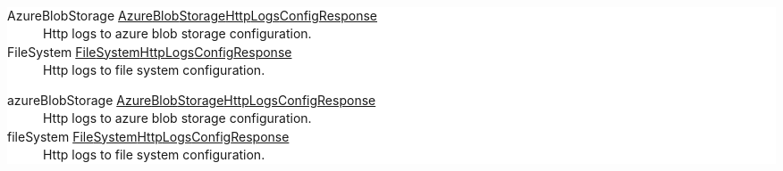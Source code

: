 <div>
<pulumi-choosable type="language" values="go">
<dl class="resources-properties"><dt class="property-optional"
            title="Optional">
        <span id="azureblobstorage_go">
<a data-swiftype-name="resource-property" data-swiftype-type="text" href="#azureblobstorage_go" style="color: inherit; text-decoration: inherit;">Azure<wbr>Blob<wbr>Storage</a>
</span>
        <span class="property-indicator"></span>
        <span class="property-type"><a href="#azureblobstoragehttplogsconfigresponse">Azure<wbr>Blob<wbr>Storage<wbr>Http<wbr>Logs<wbr>Config<wbr>Response</a></span>
    </dt>
    <dd>Http logs to azure blob storage configuration.</dd><dt class="property-optional"
            title="Optional">
        <span id="filesystem_go">
<a data-swiftype-name="resource-property" data-swiftype-type="text" href="#filesystem_go" style="color: inherit; text-decoration: inherit;">File<wbr>System</a>
</span>
        <span class="property-indicator"></span>
        <span class="property-type"><a href="#filesystemhttplogsconfigresponse">File<wbr>System<wbr>Http<wbr>Logs<wbr>Config<wbr>Response</a></span>
    </dt>
    <dd>Http logs to file system configuration.</dd></dl>
</pulumi-choosable>
</div>

<div>
<pulumi-choosable type="language" values="java">
<dl class="resources-properties"><dt class="property-optional"
            title="Optional">
        <span id="azureblobstorage_java">
<a data-swiftype-name="resource-property" data-swiftype-type="text" href="#azureblobstorage_java" style="color: inherit; text-decoration: inherit;">azure<wbr>Blob<wbr>Storage</a>
</span>
        <span class="property-indicator"></span>
        <span class="property-type"><a href="#azureblobstoragehttplogsconfigresponse">Azure<wbr>Blob<wbr>Storage<wbr>Http<wbr>Logs<wbr>Config<wbr>Response</a></span>
    </dt>
    <dd>Http logs to azure blob storage configuration.</dd><dt class="property-optional"
            title="Optional">
        <span id="filesystem_java">
<a data-swiftype-name="resource-property" data-swiftype-type="text" href="#filesystem_java" style="color: inherit; text-decoration: inherit;">file<wbr>System</a>
</span>
        <span class="property-indicator"></span>
        <span class="property-type"><a href="#filesystemhttplogsconfigresponse">File<wbr>System<wbr>Http<wbr>Logs<wbr>Config<wbr>Response</a></span>
    </dt>
    <dd>Http logs to file system configuration.</dd></dl>
</pulumi-choosable>
</div>
